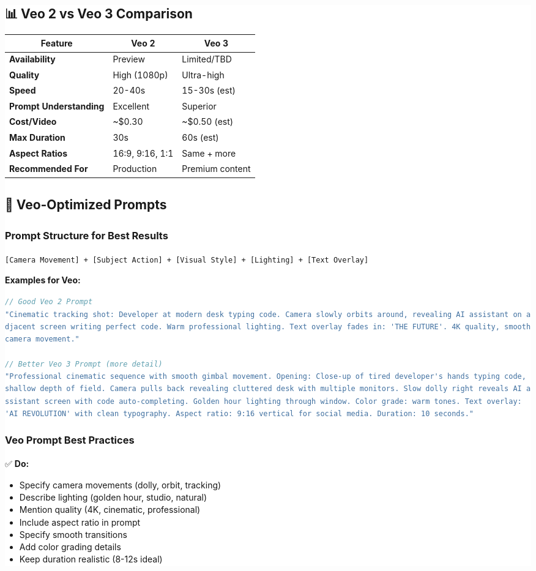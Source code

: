 ## 📊 Veo 2 vs Veo 3 Comparison

| Feature | Veo 2 | Veo 3 |
|---------|-------|-------|
| **Availability** | Preview | Limited/TBD |
| **Quality** | High (1080p) | Ultra-high |
| **Speed** | 20-40s | 15-30s (est) |
| **Prompt Understanding** | Excellent | Superior |
| **Cost/Video** | ~$0.30 | ~$0.50 (est) |
| **Max Duration** | 30s | 60s (est) |
| **Aspect Ratios** | 16:9, 9:16, 1:1 | Same + more |
| **Recommended For** | Production | Premium content |

## 🎨 Veo-Optimized Prompts

### Prompt Structure for Best Results

```
[Camera Movement] + [Subject Action] + [Visual Style] + [Lighting] + [Text Overlay]
```

**Examples for Veo:**

```javascript
// Good Veo 2 Prompt
"Cinematic tracking shot: Developer at modern desk typing code. Camera slowly orbits around, revealing AI assistant on adjacent screen writing perfect code. Warm professional lighting. Text overlay fades in: 'THE FUTURE'. 4K quality, smooth camera movement."

// Better Veo 3 Prompt (more detail)
"Professional cinematic sequence with smooth gimbal movement. Opening: Close-up of tired developer's hands typing code, shallow depth of field. Camera pulls back revealing cluttered desk with multiple monitors. Slow dolly right reveals AI assistant screen with code auto-completing. Golden hour lighting through window. Color grade: warm tones. Text overlay: 'AI REVOLUTION' with clean typography. Aspect ratio: 9:16 vertical for social media. Duration: 10 seconds."
```

### Veo Prompt Best Practices

✅ **Do:**
- Specify camera movements (dolly, orbit, tracking)
- Describe lighting (golden hour, studio, natural)
- Mention quality (4K, cinematic, professional)
- Include aspect ratio in prompt
- Specify smooth transitions
- Add color grading details
- Keep duration realistic (8-12s ideal)
